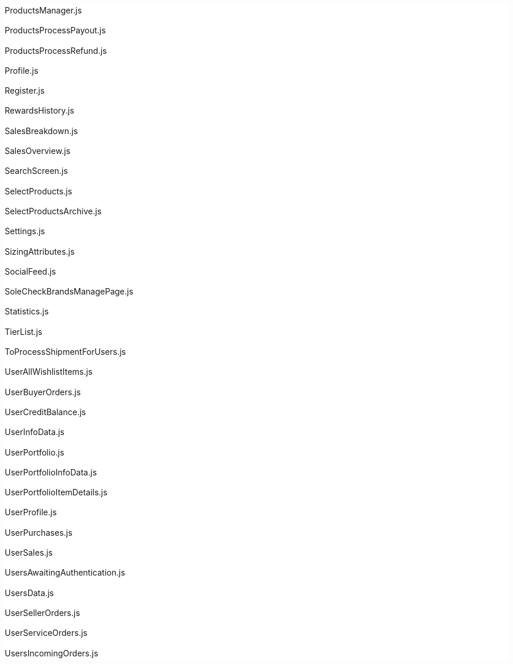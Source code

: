 ProductsManager.js

ProductsProcessPayout.js

ProductsProcessRefund.js

Profile.js

Register.js

RewardsHistory.js

SalesBreakdown.js

SalesOverview.js

SearchScreen.js

SelectProducts.js

SelectProductsArchive.js

Settings.js

SizingAttributes.js

SocialFeed.js

SoleCheckBrandsManagePage.js

Statistics.js

TierList.js

ToProcessShipmentForUsers.js

UserAllWishlistItems.js

UserBuyerOrders.js

UserCreditBalance.js

UserInfoData.js

UserPortfolio.js

UserPortfolioInfoData.js

UserPortfolioItemDetails.js

UserProfile.js

UserPurchases.js

UserSales.js

UsersAwaitingAuthentication.js

UsersData.js

UserSellerOrders.js

UserServiceOrders.js

UsersIncomingOrders.js
